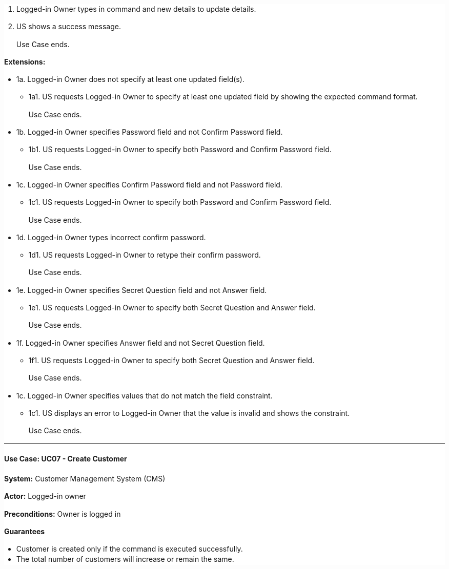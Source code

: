 1. Logged-in Owner types in command and new details to update details.
2. US shows a success message.

   Use Case ends.

**Extensions:**

* 1a. Logged-in Owner does not specify at least one updated field(s).

    * 1a1. US requests Logged-in Owner to specify at least one updated field by showing the expected command format.

      Use Case ends.

* 1b. Logged-in Owner specifies Password field and not Confirm Password field.

    * 1b1. US requests Logged-in Owner to specify both Password and Confirm Password field.

      Use Case ends.

* 1c. Logged-in Owner specifies Confirm Password field and not Password field.

    * 1c1. US requests Logged-in Owner to specify both Password and Confirm Password field.

      Use Case ends.

* 1d. Logged-in Owner types incorrect confirm password.

    * 1d1. US requests Logged-in Owner to retype their confirm password.

      Use Case ends.

* 1e. Logged-in Owner specifies Secret Question field and not Answer field.

    * 1e1. US requests Logged-in Owner to specify both Secret Question and Answer field.

      Use Case ends.

* 1f. Logged-in Owner specifies Answer field and not Secret Question field.

    * 1f1. US requests Logged-in Owner to specify both Secret Question and Answer field.

      Use Case ends.

* 1c. Logged-in Owner specifies values that do not match the field constraint.

    * 1c1. US displays an error to Logged-in Owner that the value is invalid and shows the constraint.

      Use Case ends.

---

#### **Use Case: UC07 - Create Customer**

**System:** Customer Management System (CMS)

**Actor:** Logged-in owner

**Preconditions:** Owner is logged in

**Guarantees**

- Customer is created only if the command is executed successfully.
- The total number of customers will increase or remain the same.
